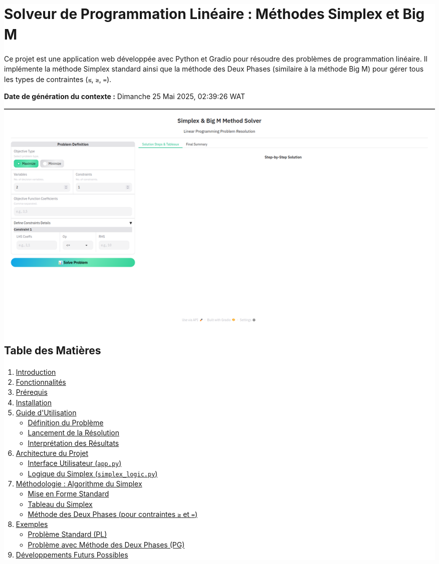 # Solveur de Programmation Linéaire : Méthodes Simplex et Big M

Ce projet est une application web développée avec Python et Gradio pour résoudre des problèmes de programmation linéaire. Il implémente la méthode Simplex standard ainsi que la méthode des Deux Phases (similaire à la méthode Big M) pour gérer tous les types de contraintes (`≤`, `≥`, `=`).

**Date de génération du contexte :** Dimanche 25 Mai 2025, 02:39:26 WAT



![Interface Principale](readme_images/app_main_interface.png)

## Table des Matières

1.  [Introduction](#introduction)
2.  [Fonctionnalités](#fonctionnalités)
3.  [Prérequis](#prérequis)
4.  [Installation](#installation)
5.  [Guide d'Utilisation](#guide-dutilisation)
    - [Définition du Problème](#définition-du-problème)
    - [Lancement de la Résolution](#lancement-de-la-résolution)
    - [Interprétation des Résultats](#interprétation-des-résultats)
6.  [Architecture du Projet](#architecture-du-projet)
    - [Interface Utilisateur (`app.py`)](#interface-utilisateur-apppy)
    - [Logique du Simplex (`simplex_logic.py`)](#logique-du-simplex-simplex_logicpy)
7.  [Méthodologie : Algorithme du Simplex](#méthodologie--algorithme-du-simplex-style)
    - [Mise en Forme Standard](#mise-en-forme-standard)
    - [Tableau du Simplex](#tableau-du-simplex)
    - [Méthode des Deux Phases (pour contraintes `≥` et `=`)](#méthode-des-deux-phases-pour-contraintes--et-)
8.  [Exemples](#exemples)
    - [Problème Standard (PL)](#problème-standard-pl)
    - [Problème avec Méthode des Deux Phases (PG)](#problème-avec-méthode-des-deux-phases-pg)
9.  [Développements Futurs Possibles](#développements-futurs-possibles)
